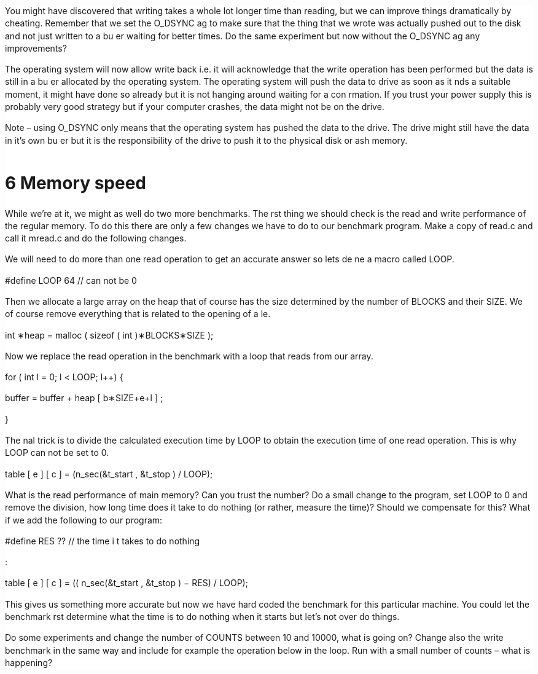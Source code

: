 You might have discovered that writing takes a whole lot longer time than reading, but we can improve things dramatically by cheating. Remember that we set the O_DSYNC ag to make sure that the thing that we wrote was actually pushed out to the disk and not just written to a bu er waiting for better times. Do the same experiment but now without the O_DSYNC ag any improvements?

The operating system will now allow write back i.e. it will acknowledge that the write operation has been performed but the data is still in a bu er allocated by the operating system. The operating system will push the data to drive as soon as it nds a suitable moment, it might have done so already but it is not hanging around waiting for a con rmation. If you trust your power supply this is probably very good strategy but if your computer crashes, the data might not be on the drive.

Note – using O_DSYNC only means that the operating system has pushed the data to the drive. The drive might still have the data in it’s own bu er but it is the responsibility of the drive to push it to the physical disk or ash memory.

<h1>6           Memory speed</h1>

While we’re at it, we might as well do two more benchmarks. The rst thing we should check is the read and write performance of the regular memory. To do this there are only a few changes we have to do to our benchmark program. Make a copy of read.c and call it mread.c and do the following changes.

We will need to do more than one read operation to get an accurate answer so lets de ne a macro called LOOP.

#define LOOP 64 // can                      not      be 0

Then we allocate a large array on the heap that of course has the size determined by the number of BLOCKS and their SIZE. We of course remove everything that is related to the opening of a le.

int ∗heap = malloc ( sizeof ( int )∗BLOCKS∗SIZE );

Now we replace the read operation in the benchmark with a loop that reads from our array.

for ( int         l = 0;           l &lt; LOOP;          l++) {

buffer = buffer + heap [ b∗SIZE+e+l ] ;

}

The nal trick is to divide the calculated execution time by LOOP to obtain the execution time of one read operation. This is why LOOP can not be set to 0.

table [ e ] [ c ] = (n_sec(&amp;t_start , &amp;t_stop ) / LOOP);

What is the read performance of main memory? Can you trust the number? Do a small change to the program, set LOOP to 0 and remove the division, how long time does it take to do nothing (or rather, measure the time)? Should we compensate for this? What if we add the following to our program:

#define RES ??             //     the     time     i t      takes      to    do     nothing

:

table [ e ] [ c ] = (( n_sec(&amp;t_start , &amp;t_stop ) − RES) / LOOP);

This gives us something more accurate but now we have hard coded the benchmark for this particular machine. You could let the benchmark rst determine what the time is to do nothing when it starts but let’s not over do things.

Do some experiments and change the number of COUNTS between 10 and 10000, what is going on? Change also the write benchmark in the same way and include for example the operation below in the loop. Run with a small number of counts – what is happening?
